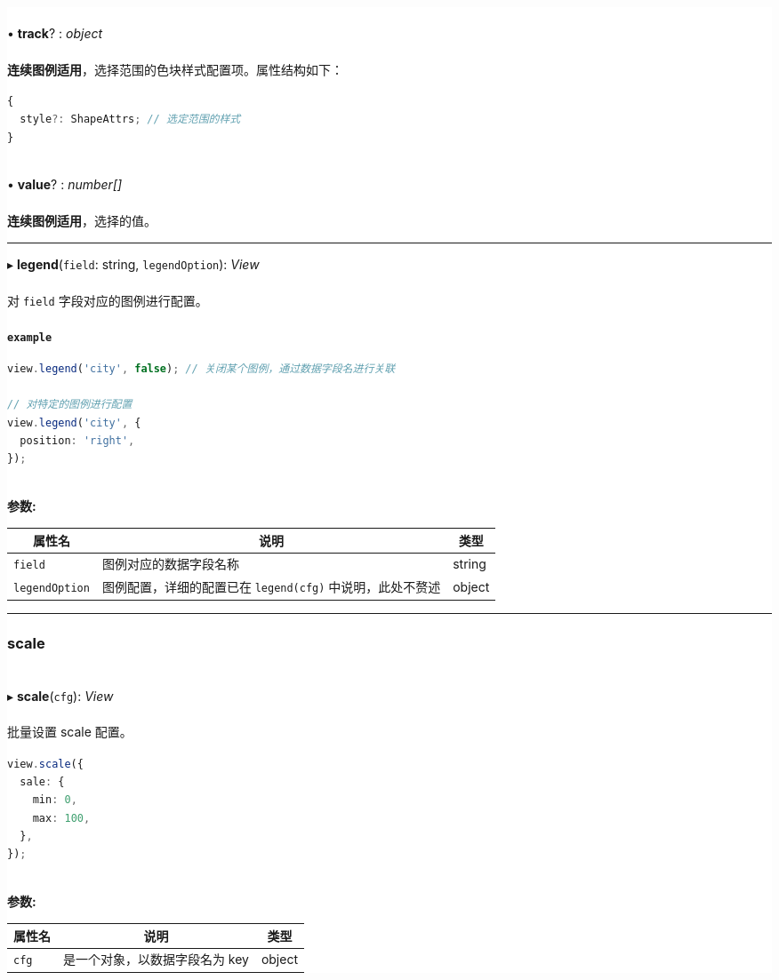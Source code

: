 <br />• **track**? : _object_<br />
<br />**连续图例适用**，选择范围的色块样式配置项。属性结构如下：<br />

```typescript
{
  style?: ShapeAttrs; // 选定范围的样式
}
```

<br />• **value**? : _number[]_<br />
<br />**连续图例适用**，选择的值。

---

▸ **legend**(`field`: string, `legendOption`): _View_<br />
<br />对 `field` 字段对应的图例进行配置。<br />
<br />**`example`**<br />

```typescript
view.legend('city', false); // 关闭某个图例，通过数据字段名进行关联

// 对特定的图例进行配置
view.legend('city', {
  position: 'right',
});
```

<br />**参数:**

| 属性名         | 说明                                                      | 类型   |
| -------------- | --------------------------------------------------------- | ------ |
| `field`        | 图例对应的数据字段名称                                    | string |
| `legendOption` | 图例配置，详细的配置已在 `legend(cfg)` 中说明，此处不赘述 | object |

---

<a name="scale"></a>

### scale

<br />▸ **scale**(`cfg`): _View_<br />
<br />批量设置 scale 配置。<br />

```typescript
view.scale({
  sale: {
    min: 0,
    max: 100,
  },
});
```

<br />**参数:**

| 属性名 | 说明                           | 类型   |
| ------ | ------------------------------ | ------ |
| `cfg`  | 是一个对象，以数据字段名为 key | object |
